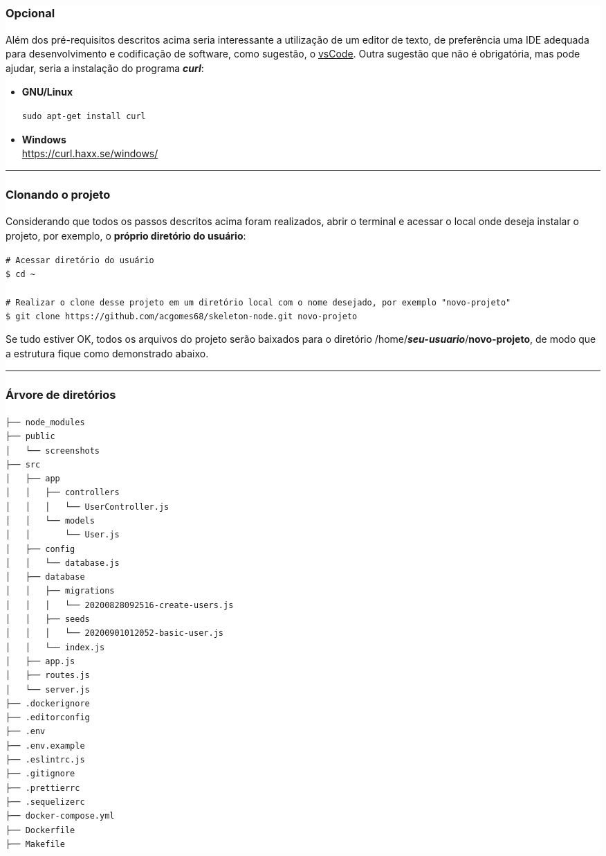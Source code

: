 ### **Opcional** ####
Além dos pré-requisitos descritos acima seria interessante a utilização de um editor de texto, de preferência uma IDE adequada para desenvolvimento e codificação de software, como sugestão, o [vsCode](https://code.visualstudio.com/).
Outra sugestão que não é obrigatória, mas pode ajudar, seria a instalação do programa ***curl***:
- **GNU/Linux**
    ```
    sudo apt-get install curl
    ```
- **Windows**<br />
    https://curl.haxx.se/windows/

---

### **Clonando o projeto** ###
Considerando que todos os passos descritos acima foram realizados, abrir o terminal e acessar o local onde deseja instalar o projeto, por exemplo, o **próprio diretório do usuário**:<br />
```
# Acessar diretório do usuário
$ cd ~

# Realizar o clone desse projeto em um diretório local com o nome desejado, por exemplo "novo-projeto"
$ git clone https://github.com/acgomes68/skeleton-node.git novo-projeto
```

Se tudo estiver OK, todos os arquivos do projeto serão baixados para o diretório /home/***seu-usuario***/**novo-projeto**, de modo que a estrutura fique como demonstrado abaixo.

---

### **Árvore de diretórios** ###
```
├── node_modules
├── public
│   └── screenshots
├── src
│   ├── app
│   │   ├── controllers
│   │   │   └── UserController.js
│   │   └── models
│   │       └── User.js
│   ├── config
│   │   └── database.js
│   ├── database
│   │   ├── migrations
│   │   │   └── 20200828092516-create-users.js
│   │   ├── seeds
│   │   │   └── 20200901012052-basic-user.js
│   │   └── index.js
│   ├── app.js
│   ├── routes.js
│   └── server.js
├── .dockerignore
├── .editorconfig
├── .env
├── .env.example
├── .eslintrc.js
├── .gitignore
├── .prettierrc
├── .sequelizerc
├── docker-compose.yml
├── Dockerfile
├── Makefile
```